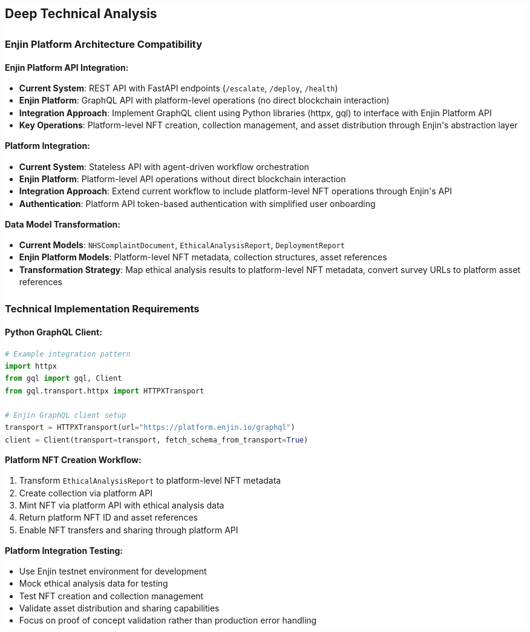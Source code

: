 ## Deep Technical Analysis

### Enjin Platform Architecture Compatibility

**Enjin Platform API Integration:**
- **Current System**: REST API with FastAPI endpoints (`/escalate`, `/deploy`, `/health`)
- **Enjin Platform**: GraphQL API with platform-level operations (no direct blockchain interaction)
- **Integration Approach**: Implement GraphQL client using Python libraries (httpx, gql) to interface with Enjin Platform API
- **Key Operations**: Platform-level NFT creation, collection management, and asset distribution through Enjin's abstraction layer

**Platform Integration:**
- **Current System**: Stateless API with agent-driven workflow orchestration
- **Enjin Platform**: Platform-level API operations without direct blockchain interaction
- **Integration Approach**: Extend current workflow to include platform-level NFT operations through Enjin's API
- **Authentication**: Platform API token-based authentication with simplified user onboarding

**Data Model Transformation:**
- **Current Models**: `NHSComplaintDocument`, `EthicalAnalysisReport`, `DeploymentReport`
- **Enjin Platform Models**: Platform-level NFT metadata, collection structures, asset references
- **Transformation Strategy**: Map ethical analysis results to platform-level NFT metadata, convert survey URLs to platform asset references

### Technical Implementation Requirements

**Python GraphQL Client:**
```python
# Example integration pattern
import httpx
from gql import gql, Client
from gql.transport.httpx import HTTPXTransport

# Enjin GraphQL client setup
transport = HTTPXTransport(url="https://platform.enjin.io/graphql")
client = Client(transport=transport, fetch_schema_from_transport=True)
```

**Platform NFT Creation Workflow:**
1. Transform `EthicalAnalysisReport` to platform-level NFT metadata
2. Create collection via platform API
3. Mint NFT via platform API with ethical analysis data
4. Return platform NFT ID and asset references
5. Enable NFT transfers and sharing through platform API

**Platform Integration Testing:**
- Use Enjin testnet environment for development
- Mock ethical analysis data for testing
- Test NFT creation and collection management
- Validate asset distribution and sharing capabilities
- Focus on proof of concept validation rather than production error handling
